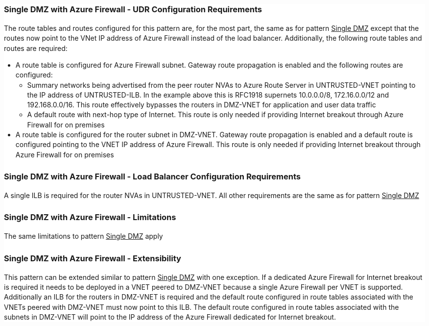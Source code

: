 ### Single DMZ with Azure Firewall - UDR Configuration Requirements

The route tables and routes configured for this pattern are, for the most part, the same as for pattern [Single DMZ](#Single-DMZ---UDR-Configuration-Requirements) except that the routes now point to the VNet IP address of Azure Firewall instead of the load balancer. Additionally, the following route tables and routes are required:

- A route table is configured for Azure Firewall subnet. Gateway route propagation is enabled and the following routes are configured:
  - Summary networks being advertised from the peer router NVAs to Azure Route Server in UNTRUSTED-VNET pointing to the IP address of UNTRUSTED-ILB. In the example above this is RFC1918 supernets 10.0.0.0/8, 172.16.0.0/12 and 192.168.0.0/16. This route effectively bypasses the routers in DMZ-VNET for application and user data traffic
  - A default route with next-hop type of Internet. This route is only needed if providing Internet breakout through Azure Firewall for on premises
- A route table is configured for the router subnet in DMZ-VNET. Gateway route propagation is enabled and a default route is configured pointing to the VNET IP address of Azure Firewall. This route is only needed if providing Internet breakout through Azure Firewall for on premises

### Single DMZ with Azure Firewall - Load Balancer Configuration Requirements

A single ILB is required for the router NVAs in UNTRUSTED-VNET. All other requirements are the same as for pattern [Single DMZ](#Single-DMZ---Load-Balancer-Configuration-Requirements)

### Single DMZ with Azure Firewall - Limitations

The same limitations to pattern [Single DMZ](#Single-DMZ---Limitations) apply

### Single DMZ with Azure Firewall - Extensibility

This pattern can be extended similar to pattern [Single DMZ](#Single-DMZ---Extensibility) with one exception. If a dedicated Azure Firewall for Internet breakout is required it needs to be deployed in a VNET peered to DMZ-VNET because a single Azure Firewall per VNET is supported. Additionally an ILB for the routers in DMZ-VNET is required and the default route configured in route tables associated with the VNETs peered with DMZ-VNET must now point to this ILB. The default route configured in route tables associated with the subnets in DMZ-VNET will point to the IP address of the Azure Firewall dedicated for Internet breakout.
